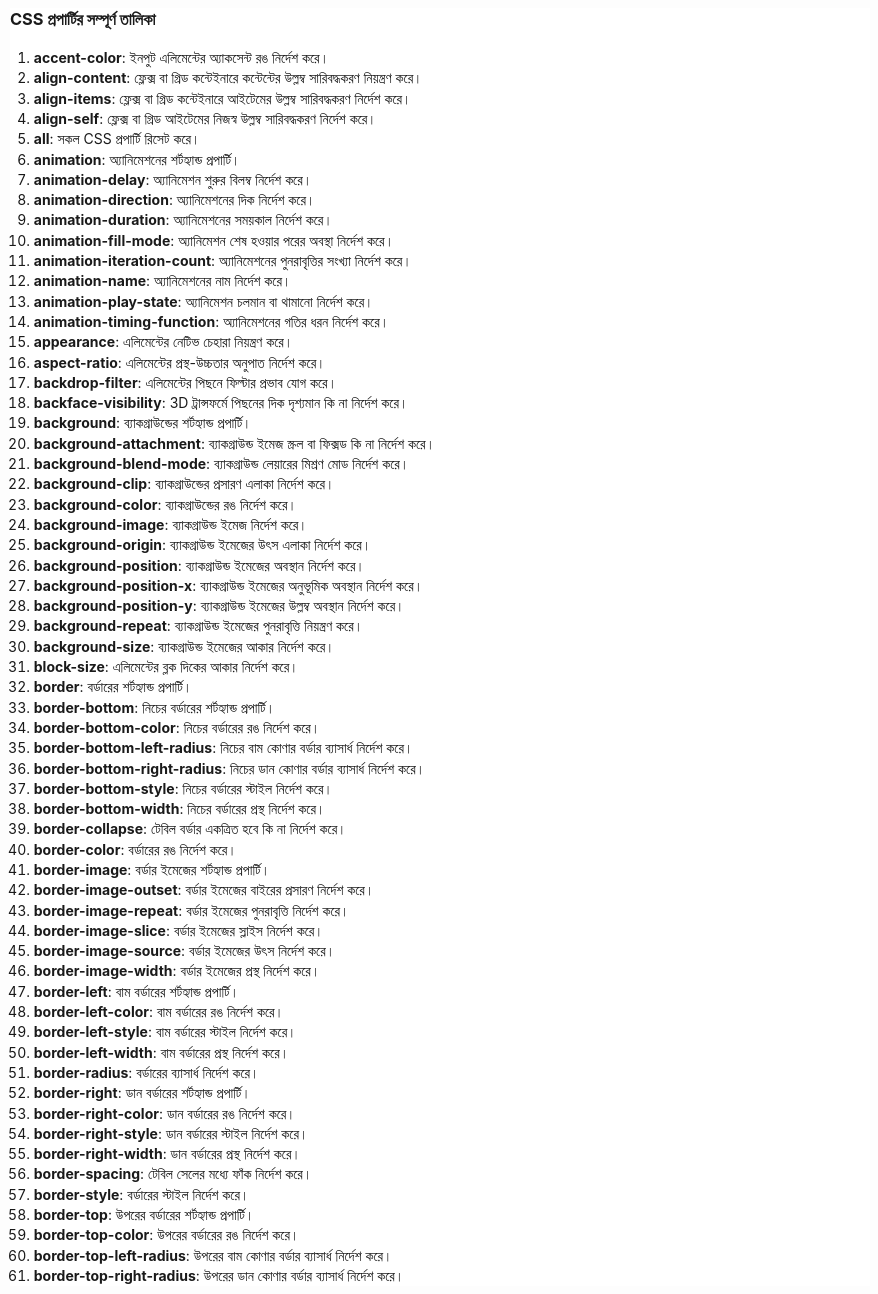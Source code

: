 
### **CSS প্রপার্টির সম্পূর্ণ তালিকা**

1. **accent-color**: ইনপুট এলিমেন্টের অ্যাকসেন্ট রঙ নির্দেশ করে।
2. **align-content**: ফ্লেক্স বা গ্রিড কন্টেইনারে কন্টেন্টের উল্লম্ব সারিবদ্ধকরণ নিয়ন্ত্রণ করে।
3. **align-items**: ফ্লেক্স বা গ্রিড কন্টেইনারে আইটেমের উল্লম্ব সারিবদ্ধকরণ নির্দেশ করে।
4. **align-self**: ফ্লেক্স বা গ্রিড আইটেমের নিজস্ব উল্লম্ব সারিবদ্ধকরণ নির্দেশ করে।
5. **all**: সকল CSS প্রপার্টি রিসেট করে।
6. **animation**: অ্যানিমেশনের শর্টহ্যান্ড প্রপার্টি।
7. **animation-delay**: অ্যানিমেশন শুরুর বিলম্ব নির্দেশ করে।
8. **animation-direction**: অ্যানিমেশনের দিক নির্দেশ করে।
9. **animation-duration**: অ্যানিমেশনের সময়কাল নির্দেশ করে।
10. **animation-fill-mode**: অ্যানিমেশন শেষ হওয়ার পরের অবস্থা নির্দেশ করে।
11. **animation-iteration-count**: অ্যানিমেশনের পুনরাবৃত্তির সংখ্যা নির্দেশ করে।
12. **animation-name**: অ্যানিমেশনের নাম নির্দেশ করে।
13. **animation-play-state**: অ্যানিমেশন চলমান বা থামানো নির্দেশ করে।
14. **animation-timing-function**: অ্যানিমেশনের গতির ধরন নির্দেশ করে।
15. **appearance**: এলিমেন্টের নেটিভ চেহারা নিয়ন্ত্রণ করে।
16. **aspect-ratio**: এলিমেন্টের প্রস্থ-উচ্চতার অনুপাত নির্দেশ করে।
17. **backdrop-filter**: এলিমেন্টের পিছনে ফিল্টার প্রভাব যোগ করে।
18. **backface-visibility**: 3D ট্রান্সফর্মে পিছনের দিক দৃশ্যমান কি না নির্দেশ করে।
19. **background**: ব্যাকগ্রাউন্ডের শর্টহ্যান্ড প্রপার্টি।
20. **background-attachment**: ব্যাকগ্রাউন্ড ইমেজ স্ক্রল বা ফিক্সড কি না নির্দেশ করে।
21. **background-blend-mode**: ব্যাকগ্রাউন্ড লেয়ারের মিশ্রণ মোড নির্দেশ করে।
22. **background-clip**: ব্যাকগ্রাউন্ডের প্রসারণ এলাকা নির্দেশ করে।
23. **background-color**: ব্যাকগ্রাউন্ডের রঙ নির্দেশ করে।
24. **background-image**: ব্যাকগ্রাউন্ড ইমেজ নির্দেশ করে।
25. **background-origin**: ব্যাকগ্রাউন্ড ইমেজের উৎস এলাকা নির্দেশ করে।
26. **background-position**: ব্যাকগ্রাউন্ড ইমেজের অবস্থান নির্দেশ করে।
27. **background-position-x**: ব্যাকগ্রাউন্ড ইমেজের অনুভূমিক অবস্থান নির্দেশ করে।
28. **background-position-y**: ব্যাকগ্রাউন্ড ইমেজের উল্লম্ব অবস্থান নির্দেশ করে।
29. **background-repeat**: ব্যাকগ্রাউন্ড ইমেজের পুনরাবৃত্তি নিয়ন্ত্রণ করে।
30. **background-size**: ব্যাকগ্রাউন্ড ইমেজের আকার নির্দেশ করে।
31. **block-size**: এলিমেন্টের ব্লক দিকের আকার নির্দেশ করে।
32. **border**: বর্ডারের শর্টহ্যান্ড প্রপার্টি।
33. **border-bottom**: নিচের বর্ডারের শর্টহ্যান্ড প্রপার্টি।
34. **border-bottom-color**: নিচের বর্ডারের রঙ নির্দেশ করে।
35. **border-bottom-left-radius**: নিচের বাম কোণার বর্ডার ব্যাসার্ধ নির্দেশ করে।
36. **border-bottom-right-radius**: নিচের ডান কোণার বর্ডার ব্যাসার্ধ নির্দেশ করে।
37. **border-bottom-style**: নিচের বর্ডারের স্টাইল নির্দেশ করে।
38. **border-bottom-width**: নিচের বর্ডারের প্রস্থ নির্দেশ করে।
39. **border-collapse**: টেবিল বর্ডার একত্রিত হবে কি না নির্দেশ করে।
40. **border-color**: বর্ডারের রঙ নির্দেশ করে।
41. **border-image**: বর্ডার ইমেজের শর্টহ্যান্ড প্রপার্টি।
42. **border-image-outset**: বর্ডার ইমেজের বাইরের প্রসারণ নির্দেশ করে।
43. **border-image-repeat**: বর্ডার ইমেজের পুনরাবৃত্তি নির্দেশ করে।
44. **border-image-slice**: বর্ডার ইমেজের স্লাইস নির্দেশ করে।
45. **border-image-source**: বর্ডার ইমেজের উৎস নির্দেশ করে।
46. **border-image-width**: বর্ডার ইমেজের প্রস্থ নির্দেশ করে।
47. **border-left**: বাম বর্ডারের শর্টহ্যান্ড প্রপার্টি।
48. **border-left-color**: বাম বর্ডারের রঙ নির্দেশ করে।
49. **border-left-style**: বাম বর্ডারের স্টাইল নির্দেশ করে।
50. **border-left-width**: বাম বর্ডারের প্রস্থ নির্দেশ করে।
51. **border-radius**: বর্ডারের ব্যাসার্ধ নির্দেশ করে।
52. **border-right**: ডান বর্ডারের শর্টহ্যান্ড প্রপার্টি।
53. **border-right-color**: ডান বর্ডারের রঙ নির্দেশ করে।
54. **border-right-style**: ডান বর্ডারের স্টাইল নির্দেশ করে।
55. **border-right-width**: ডান বর্ডারের প্রস্থ নির্দেশ করে।
56. **border-spacing**: টেবিল সেলের মধ্যে ফাঁক নির্দেশ করে।
57. **border-style**: বর্ডারের স্টাইল নির্দেশ করে।
58. **border-top**: উপরের বর্ডারের শর্টহ্যান্ড প্রপার্টি।
59. **border-top-color**: উপরের বর্ডারের রঙ নির্দেশ করে।
60. **border-top-left-radius**: উপরের বাম কোণার বর্ডার ব্যাসার্ধ নির্দেশ করে।
61. **border-top-right-radius**: উপরের ডান কোণার বর্ডার ব্যাসার্ধ নির্দেশ করে।